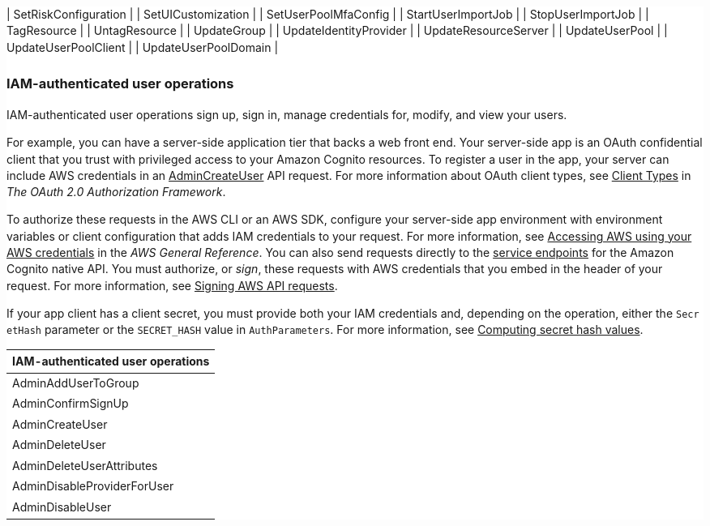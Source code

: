 | SetRiskConfiguration | 
| SetUICustomization | 
| SetUserPoolMfaConfig | 
| StartUserImportJob | 
| StopUserImportJob | 
| TagResource | 
| UntagResource | 
| UpdateGroup | 
| UpdateIdentityProvider | 
| UpdateResourceServer | 
| UpdateUserPool | 
| UpdateUserPoolClient | 
| UpdateUserPoolDomain | 

### IAM\-authenticated user operations<a name="user-pool-apis-auth-unauth-sigv4-user"></a>

IAM\-authenticated user operations sign up, sign in, manage credentials for, modify, and view your users\. 

For example, you can have a server\-side application tier that backs a web front end\. Your server\-side app is an OAuth confidential client that you trust with privileged access to your Amazon Cognito resources\. To register a user in the app, your server can include AWS credentials in an [AdminCreateUser](https://docs.aws.amazon.com/cognito-user-identity-pools/latest/APIReference/API_AdminCreateUser.html) API request\. For more information about OAuth client types, see [Client Types](https://www.rfc-editor.org/rfc/rfc6749#section-2.1) in *The OAuth 2\.0 Authorization Framework*\.

To authorize these requests in the AWS CLI or an AWS SDK, configure your server\-side app environment with environment variables or client configuration that adds IAM credentials to your request\. For more information, see [Accessing AWS using your AWS credentials](https://docs.aws.amazon.com/general/latest/gr/aws-sec-cred-types.html#access-keys-and-secret-access-keys) in the *AWS General Reference*\. You can also send requests directly to the [service endpoints](https://docs.aws.amazon.com/general/latest/gr/cognito_identity.html) for the Amazon Cognito native API\. You must authorize, or *sign*, these requests with AWS credentials that you embed in the header of your request\. For more information, see [Signing AWS API requests](https://docs.aws.amazon.com/general/latest/gr/signing_aws_api_requests.html)\.

If your app client has a client secret, you must provide both your IAM credentials and, depending on the operation, either the `SecretHash` parameter or the `SECRET_HASH` value in `AuthParameters`\. For more information, see [Computing secret hash values](signing-up-users-in-your-app.md#cognito-user-pools-computing-secret-hash)\.


| IAM\-authenticated user operations | 
| --- |
| AdminAddUserToGroup | 
| AdminConfirmSignUp | 
| AdminCreateUser | 
| AdminDeleteUser | 
| AdminDeleteUserAttributes | 
| AdminDisableProviderForUser | 
| AdminDisableUser | 